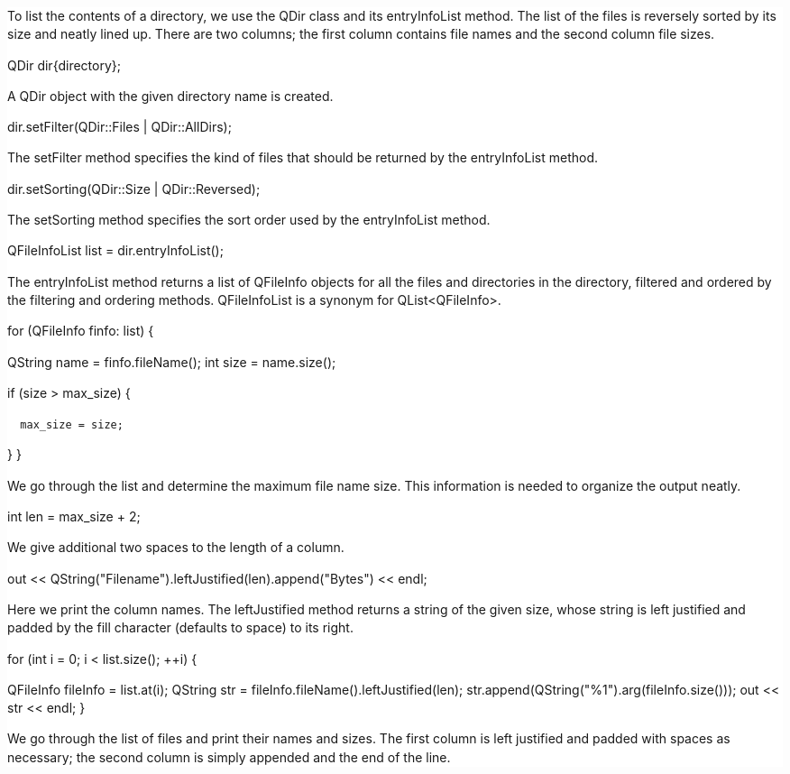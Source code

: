 To list the contents of a directory, we use the QDir class and its
entryInfoList method. The list of the files is reversely sorted by
its size and neatly lined up. There are two columns; the first column contains
file names and the second column file sizes.

QDir dir{directory};

A QDir object with the given directory name is created.

dir.setFilter(QDir::Files | QDir::AllDirs);

The setFilter method specifies the kind of files that should be
returned by the entryInfoList method.

dir.setSorting(QDir::Size | QDir::Reversed);

The setSorting method specifies the sort order used by the
entryInfoList method.

QFileInfoList list = dir.entryInfoList();

The entryInfoList method returns a list of QFileInfo
objects for all the files and directories in the directory, filtered and ordered
by the filtering and ordering methods. QFileInfoList is a synonym
for QList&lt;QFileInfo&gt;.

for (QFileInfo finfo: list) {

  QString name = finfo.fileName();
  int size = name.size();

  if (size &gt; max_size) {

      max_size = size;
  }
}

We go through the list and determine the maximum file name size. This
information is needed to organize the output neatly.

int len = max_size + 2;

We give additional two spaces to the length of a column.

out &lt;&lt; QString("Filename").leftJustified(len).append("Bytes") &lt;&lt; endl;

Here we print the column names. The leftJustified method returns a
string of the given size, whose string is left justified and padded by the fill
character (defaults to space) to its right.

for (int i = 0; i &lt; list.size(); ++i) {

  QFileInfo fileInfo = list.at(i);
  QString str = fileInfo.fileName().leftJustified(len);
  str.append(QString("%1").arg(fileInfo.size()));
  out &lt;&lt; str &lt;&lt; endl;
}

We go through the list of files and print their names and sizes.
The first column is left justified and padded with spaces as necessary;
the second column is simply appended and the end of the line.
